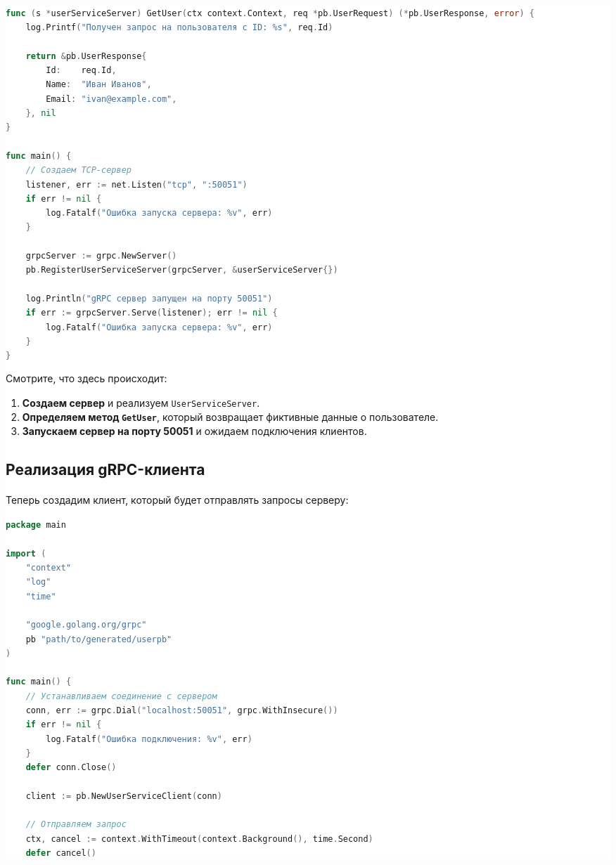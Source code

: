 ```go
func (s *userServiceServer) GetUser(ctx context.Context, req *pb.UserRequest) (*pb.UserResponse, error) {
    log.Printf("Получен запрос на пользователя с ID: %s", req.Id)

    return &pb.UserResponse{
        Id:    req.Id,
        Name:  "Иван Иванов",
        Email: "ivan@example.com",
    }, nil
}

func main() {
    // Создаем TCP-сервер
    listener, err := net.Listen("tcp", ":50051")
    if err != nil {
        log.Fatalf("Ошибка запуска сервера: %v", err)
    }

    grpcServer := grpc.NewServer()
    pb.RegisterUserServiceServer(grpcServer, &userServiceServer{})

    log.Println("gRPC сервер запущен на порту 50051")
    if err := grpcServer.Serve(listener); err != nil {
        log.Fatalf("Ошибка запуска сервера: %v", err)
    }
}

```

Смотрите, что здесь происходит:

1. **Создаем сервер** и реализуем `UserServiceServer`.
2. **Определяем метод `GetUser`**, который возвращает фиктивные данные о пользователе.
3. **Запускаем сервер на порту 50051** и ожидаем подключения клиентов.

## **Реализация gRPC-клиента**

Теперь создадим клиент, который будет отправлять запросы серверу:

```go
package main

import (
    "context"
    "log"
    "time"

    "google.golang.org/grpc"
    pb "path/to/generated/userpb"
)

func main() {
    // Устанавливаем соединение с сервером
    conn, err := grpc.Dial("localhost:50051", grpc.WithInsecure())
    if err != nil {
        log.Fatalf("Ошибка подключения: %v", err)
    }
    defer conn.Close()

    client := pb.NewUserServiceClient(conn)

    // Отправляем запрос
    ctx, cancel := context.WithTimeout(context.Background(), time.Second)
    defer cancel()
```